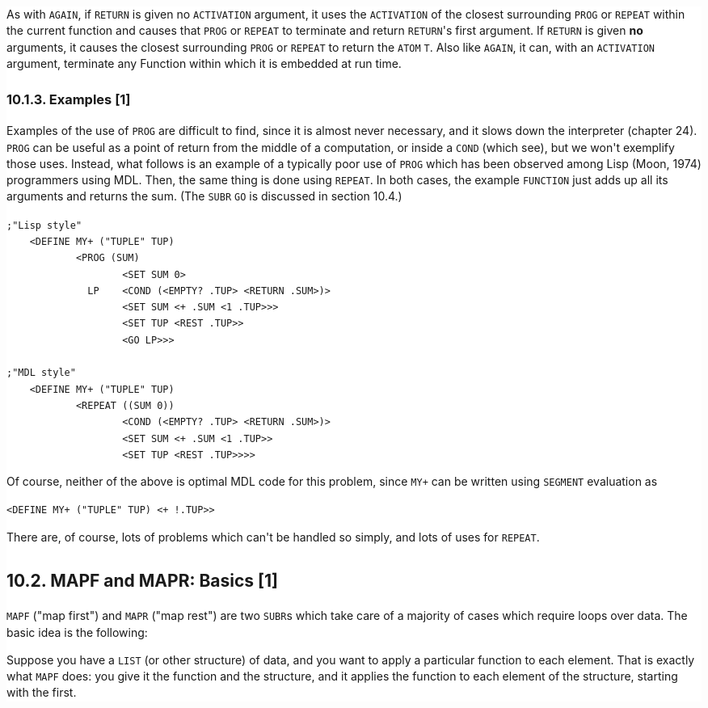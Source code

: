 As with `AGAIN`, if `RETURN` is given no `ACTIVATION` argument, it 
uses the `ACTIVATION` of the closest surrounding `PROG` or `REPEAT` 
within the current function and causes that `PROG` or `REPEAT` to 
terminate and return `RETURN`'s first argument. If `RETURN` is given 
**no** arguments, it causes the closest surrounding `PROG` or `REPEAT` 
to return the `ATOM` `T`. Also like `AGAIN`, it can, with an 
`ACTIVATION` argument, terminate any Function within which it is 
embedded at run time.

### 10.1.3. Examples [1]

Examples of the use of `PROG` are difficult to find, since it is 
almost never necessary, and it slows down the interpreter (chapter 
24). `PROG` can be useful as a point of return from the middle of a 
computation, or inside a `COND` (which see), but we won't exemplify 
those uses. Instead, what follows is an example of a typically poor 
use of `PROG` which has been observed among Lisp (Moon, 1974) 
programmers using MDL. Then, the same thing is done using `REPEAT`. In 
both cases, the example `FUNCTION` just adds up all its arguments and 
returns the sum. (The `SUBR` `GO` is discussed in section 10.4.)

    ;"Lisp style"
        <DEFINE MY+ ("TUPLE" TUP)
                <PROG (SUM)
                        <SET SUM 0>
                  LP    <COND (<EMPTY? .TUP> <RETURN .SUM>)>
                        <SET SUM <+ .SUM <1 .TUP>>>
                        <SET TUP <REST .TUP>>
                        <GO LP>>>

    ;"MDL style"
        <DEFINE MY+ ("TUPLE" TUP)
                <REPEAT ((SUM 0))
                        <COND (<EMPTY? .TUP> <RETURN .SUM>)>
                        <SET SUM <+ .SUM <1 .TUP>>
                        <SET TUP <REST .TUP>>>>

Of course, neither of the above is optimal MDL code for this problem, 
since `MY+` can be written using `SEGMENT` evaluation as

    <DEFINE MY+ ("TUPLE" TUP) <+ !.TUP>>

There are, of course, lots of problems which can't be handled so 
simply, and lots of uses for `REPEAT`.

## 10.2. MAPF and MAPR: Basics [1]

`MAPF` ("map first") and `MAPR` ("map rest") are two `SUBR`s which 
take care of a majority of cases which require loops over data. The 
basic idea is the following:

Suppose you have a `LIST` (or other structure) of data, and you want 
to apply a particular function to each element. That is exactly what 
`MAPF` does: you give it the function and the structure, and it 
applies the function to each element of the structure, starting with 
the first.
